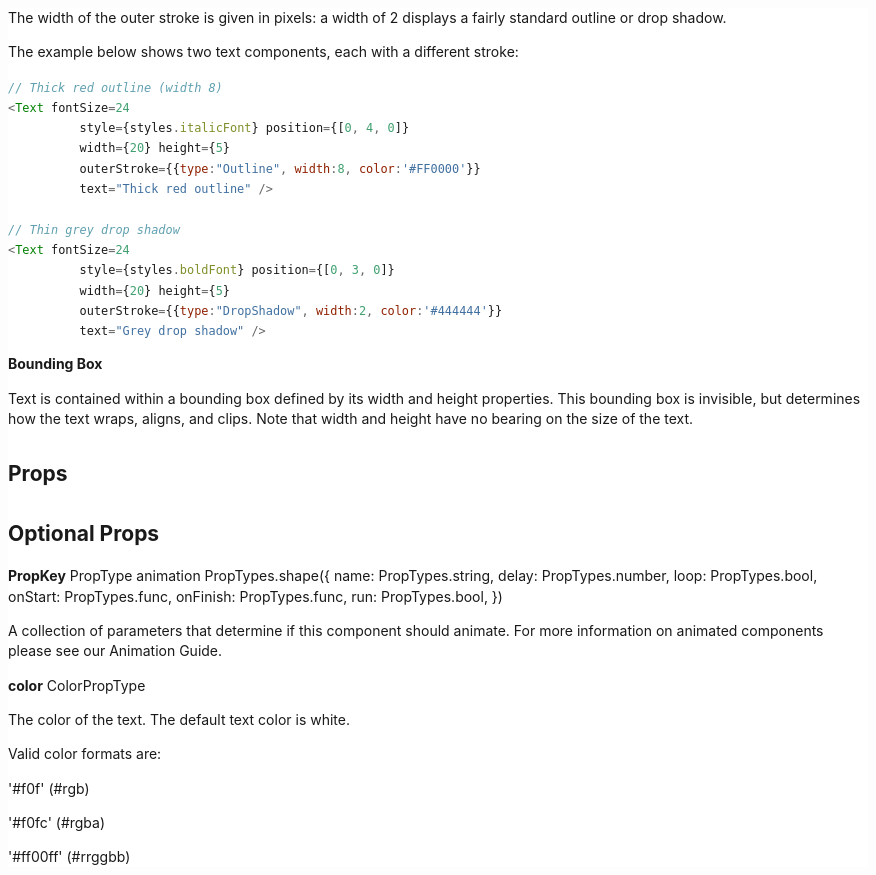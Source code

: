 The width of the outer stroke is given in pixels: a width of 2 displays a fairly standard outline or drop shadow.

The example below shows two text components, each with a different stroke:

```JavaScript
// Thick red outline (width 8)
<Text fontSize=24
          style={styles.italicFont} position={[0, 4, 0]}
          width={20} height={5}
          outerStroke={{type:"Outline", width:8, color:'#FF0000'}}
          text="Thick red outline" />

// Thin grey drop shadow  
<Text fontSize=24
          style={styles.boldFont} position={[0, 3, 0]}
          width={20} height={5}
          outerStroke={{type:"DropShadow", width:2, color:'#444444'}}
          text="Grey drop shadow" />
```

**Bounding Box**

Text is contained within a bounding box defined by its width and height properties. This bounding box is invisible, but determines how the text wraps, aligns, and clips. Note that width and height have no bearing on the size of the text.

## Props

## Optional Props

**PropKey**	PropType
animation	PropTypes.shape({
name: PropTypes.string,
delay: PropTypes.number,
loop: PropTypes.bool,
onStart: PropTypes.func,
onFinish: PropTypes.func,
run: PropTypes.bool,
})

A collection of parameters that determine if this component should animate. For more information on animated components please see our Animation Guide.

**color**	ColorPropType

The color of the text. The default text color is white.

Valid color formats are:

'#f0f' (#rgb)

'#f0fc' (#rgba)

'#ff00ff' (#rrggbb)
